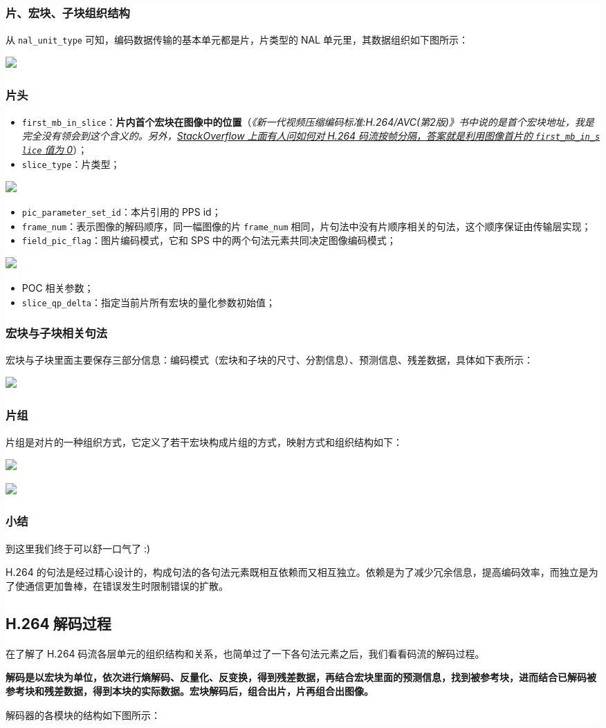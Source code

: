### 片、宏块、子块组织结构

从 `nal_unit_type` 可知，编码数据传输的基本单元都是片，片类型的 NAL 单元里，其数据组织如下图所示：

![](https://imgs.piasy.com/2017-09-24-h264_slice_structure.png)

### 片头

+ `first_mb_in_slice`：**片内首个宏块在图像中的位置**（_《新一代视频压缩编码标准:H.264/AVC(第2版)》书中说的是首个宏块地址，我是完全没有领会到这个含义的。另外，[StackOverflow 上面有人问如何对 H.264 码流按帧分隔，答案就是利用图像首片的 `first_mb_in_slice` 值为 0](https://stackoverflow.com/a/15071399/3077508)_）；
+ `slice_type`：片类型；

![](https://imgs.piasy.com/2017-09-22-h264_slice_type.png)

+ `pic_parameter_set_id`：本片引用的 PPS id；
+ `frame_num`：表示图像的解码顺序，同一幅图像的片 `frame_num` 相同，片句法中没有片顺序相关的句法，这个顺序保证由传输层实现；
+ `field_pic_flag`：图片编码模式，它和 SPS 中的两个句法元素共同决定图像编码模式；

![](https://imgs.piasy.com/2017-09-22-h264_pic_encode_mode.png)

+ POC 相关参数；
+ `slice_qp_delta`：指定当前片所有宏块的量化参数初始值；

### 宏块与子块相关句法

宏块与子块里面主要保存三部分信息：编码模式（宏块和子块的尺寸、分割信息）、预测信息、残差数据，具体如下表所示：

![](https://imgs.piasy.com/2017-09-24-h264_mb_syntax.png)

### 片组

片组是对片的一种组织方式，它定义了若干宏块构成片组的方式，映射方式和组织结构如下：

![](https://imgs.piasy.com/2017-09-24-h264_slice_group_table.png)

![](https://imgs.piasy.com/2017-09-24-h264_slice_group_details.png)

### 小结

到这里我们终于可以舒一口气了 :)

H.264 的句法是经过精心设计的，构成句法的各句法元素既相互依赖而又相互独立。依赖是为了减少冗余信息，提高编码效率，而独立是为了使通信更加鲁棒，在错误发生时限制错误的扩散。

## H.264 解码过程

在了解了 H.264 码流各层单元的组织结构和关系，也简单过了一下各句法元素之后，我们看看码流的解码过程。

**解码是以宏块为单位，依次进行熵解码、反量化、反变换，得到残差数据，再结合宏块里面的预测信息，找到被参考块，进而结合已解码被参考块和残差数据，得到本块的实际数据。宏块解码后，组合出片，片再组合出图像。**

解码器的各模块的结构如下图所示：
